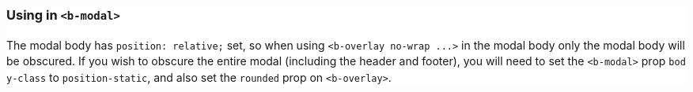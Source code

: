   </template>
</HighlightCard>

### Using in `<b-modal>`

The modal body has `position: relative;` set, so when using `<b-overlay no-wrap ...>` in the modal
body only the modal body will be obscured. If you wish to obscure the entire modal (including the
header and footer), you will need to set the `<b-modal>` prop `body-class` to `position-static`, and
also set the `rounded` prop on `<b-overlay>`.

<ComponentReference :data="data"></ComponentReference>

<script setup lang="ts">
import {data} from '../../data/components/overlay.data'
import ComponentReference from '../../components/ComponentReference.vue'
import HighlightCard from '../../components/HighlightCard.vue'
import {BForm, BProgress, BRow, BImg, BFormInput, BFormSelect, BOverlay, BCol, BButton, BCard, BCardBody, BCardText, BAlert} from 'bootstrap-vue-next'
import {ref, nextTick} from 'vue';

const showOverlayEx1 = ref(false)
const showRoundedEx = ref(false)

const variant = ref('light')
const opacity = ref(0.85)
const blur = ref('2px')
const variants = [
  'transparent',
  'white',
  'light',
  'dark',
  'primary',
  'secondary',
  'success',
  'danger',
  'warning',
  'info',
]
const blurs = [
  { text: 'None', value: '' },
  '1px',
  '2px',
  '5px',
  '0.5em',
  '1rem'
]

const showCustomEx = ref(false)

const onShown = () => {
  console.log('shown')
}
const onHidden = () => {
  console.log('hidden')
}
